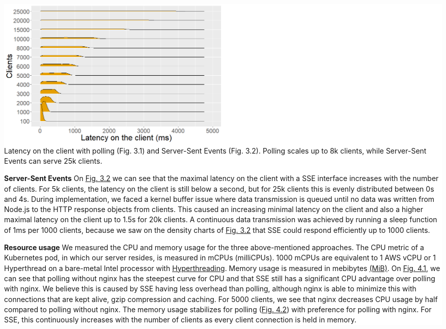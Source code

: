 <img src="img/pubsub_with_sleep.png" width="399px" style="min-width: 50%; flex:1; border: none; box-shadow: none;">
<figcaption markdown="block">
Latency on the client with polling (Fig. 3.1) and Server-Sent Events (Fig. 3.2). Polling scales up to 8k clients, while Server-Sent Events can serve 25k clients.
</figcaption>
</figure>

**Server-Sent Events** On [Fig. 3.2](#latency-polling-pubsub) we can see that the maximal latency on the client with a SSE interface increases with the number of clients. For 5k clients, the latency on the client is still below a second, but for 25k clients this is evenly distributed between 0s and 4s. During implementation, we faced a kernel buffer issue where data transmission is queued until no data was written from Node.js to the HTTP response objects from clients. This caused an increasing minimal latency on the client and also a higher maximal latency on the client up to 1.5s for 20k clients. A continuous data transmission was achieved by running a sleep function of 1ms per 1000 clients, because we saw on the density charts of [Fig. 3.2](#latency-polling-pubsub) that SSE could respond efficiently up to 1000 clients.

**Resource usage** We measured the CPU and memory usage for the three above-mentioned approaches. The CPU metric of a Kubernetes pod, in which our server resides, is measured in mCPUs (milliCPUs). 1000 mCPUs are equivalent to 1 AWS vCPU or 1 Hyperthread on a bare-metal Intel processor with [Hyperthreading](https://kubernetes.io/docs/tasks/configure-pod-container/assign-cpu-resource/). Memory usage is measured in mebibytes [(MiB)](https://kubernetes.io/docs/concepts/configuration/manage-compute-resources-container/#meaning-of-memory). On [Fig. 4.1](#server-cost), we can see that polling without nginx has the steepest curve for CPU and that SSE still has a significant CPU advantage over polling with nginx. We believe this is caused by SSE having less overhead than polling, although nginx is able to minimize this with connections that are kept alive, gzip compression and caching. For 5000 clients, we see that nginx decreases CPU usage by half compared to polling without nginx. The memory usage stabilizes for polling ([Fig. 4.2](#server-cost)) with preference for polling with nginx. For SSE, this continuously increases with the number of clients as every client connection is held in memory.
